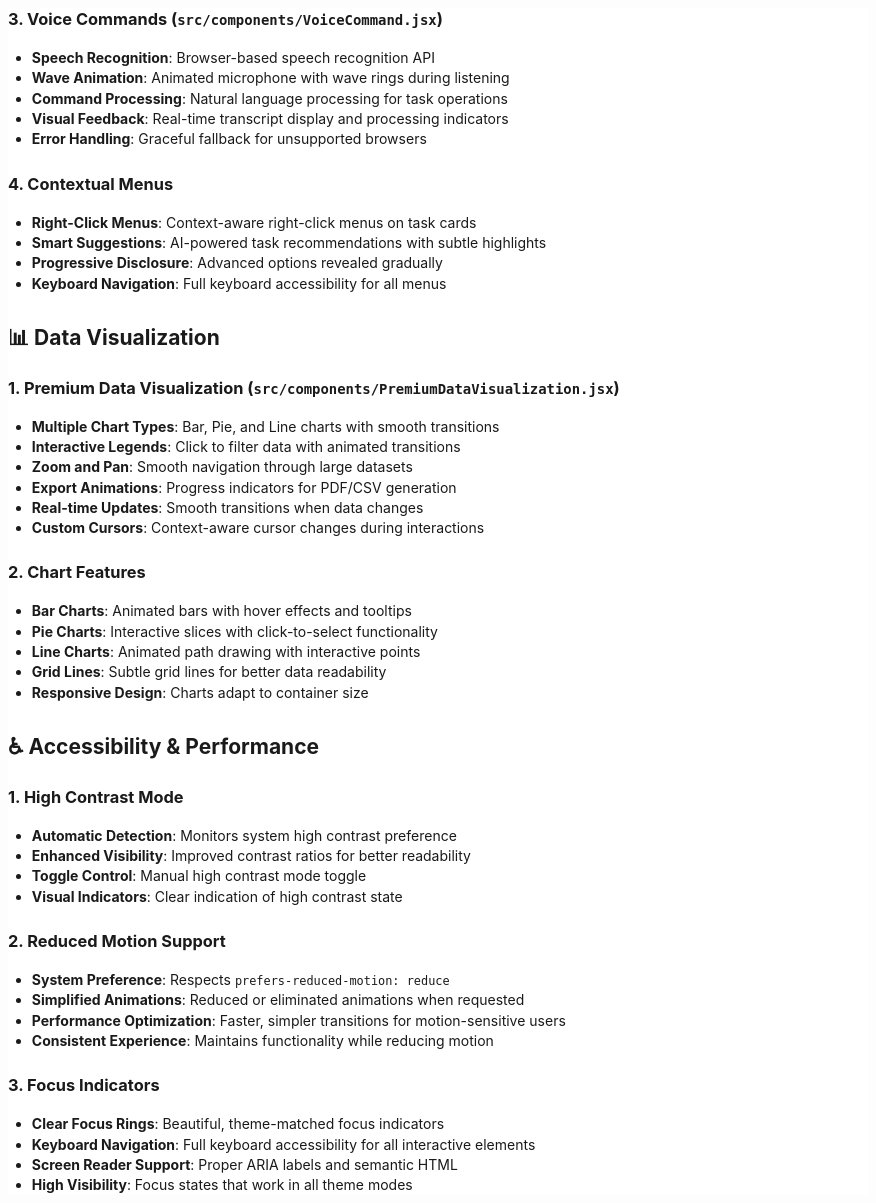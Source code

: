 ### 3. Voice Commands (`src/components/VoiceCommand.jsx`)
- **Speech Recognition**: Browser-based speech recognition API
- **Wave Animation**: Animated microphone with wave rings during listening
- **Command Processing**: Natural language processing for task operations
- **Visual Feedback**: Real-time transcript display and processing indicators
- **Error Handling**: Graceful fallback for unsupported browsers

### 4. Contextual Menus
- **Right-Click Menus**: Context-aware right-click menus on task cards
- **Smart Suggestions**: AI-powered task recommendations with subtle highlights
- **Progressive Disclosure**: Advanced options revealed gradually
- **Keyboard Navigation**: Full keyboard accessibility for all menus

## 📊 Data Visualization

### 1. Premium Data Visualization (`src/components/PremiumDataVisualization.jsx`)
- **Multiple Chart Types**: Bar, Pie, and Line charts with smooth transitions
- **Interactive Legends**: Click to filter data with animated transitions
- **Zoom and Pan**: Smooth navigation through large datasets
- **Export Animations**: Progress indicators for PDF/CSV generation
- **Real-time Updates**: Smooth transitions when data changes
- **Custom Cursors**: Context-aware cursor changes during interactions

### 2. Chart Features
- **Bar Charts**: Animated bars with hover effects and tooltips
- **Pie Charts**: Interactive slices with click-to-select functionality
- **Line Charts**: Animated path drawing with interactive points
- **Grid Lines**: Subtle grid lines for better data readability
- **Responsive Design**: Charts adapt to container size

## ♿ Accessibility & Performance

### 1. High Contrast Mode
- **Automatic Detection**: Monitors system high contrast preference
- **Enhanced Visibility**: Improved contrast ratios for better readability
- **Toggle Control**: Manual high contrast mode toggle
- **Visual Indicators**: Clear indication of high contrast state

### 2. Reduced Motion Support
- **System Preference**: Respects `prefers-reduced-motion: reduce`
- **Simplified Animations**: Reduced or eliminated animations when requested
- **Performance Optimization**: Faster, simpler transitions for motion-sensitive users
- **Consistent Experience**: Maintains functionality while reducing motion

### 3. Focus Indicators
- **Clear Focus Rings**: Beautiful, theme-matched focus indicators
- **Keyboard Navigation**: Full keyboard accessibility for all interactive elements
- **Screen Reader Support**: Proper ARIA labels and semantic HTML
- **High Visibility**: Focus states that work in all theme modes
